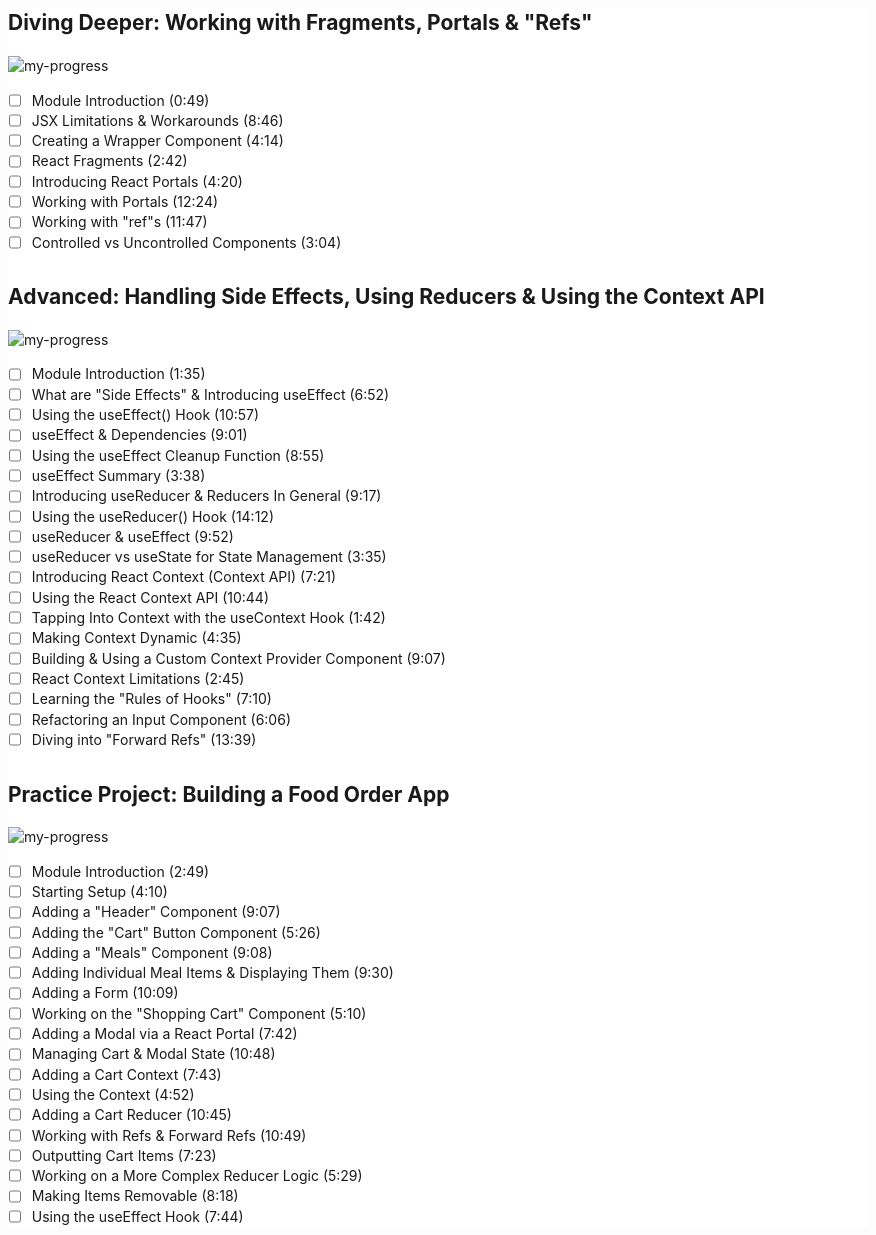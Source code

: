 
## Diving Deeper: Working with Fragments, Portals & "Refs"
![my-progress](https://progress-bar.dev/0/?scale=8&suffix=/8)

- [ ] Module Introduction (0:49)
- [ ] JSX Limitations & Workarounds (8:46)
- [ ] Creating a Wrapper Component (4:14)
- [ ] React Fragments (2:42)
- [ ] Introducing React Portals (4:20)
- [ ] Working with Portals (12:24)
- [ ] Working with "ref"s (11:47)
- [ ] Controlled vs Uncontrolled Components (3:04)
 
## Advanced: Handling Side Effects, Using Reducers & Using the Context API
![my-progress](https://progress-bar.dev/0/?scale=19&suffix=/19)

- [ ] Module Introduction (1:35)
- [ ] What are "Side Effects" & Introducing useEffect (6:52)
- [ ] Using the useEffect() Hook (10:57)
- [ ] useEffect & Dependencies (9:01)
- [ ] Using the useEffect Cleanup Function (8:55)
- [ ] useEffect Summary (3:38)
- [ ] Introducing useReducer & Reducers In General (9:17)
- [ ] Using the useReducer() Hook (14:12)
- [ ] useReducer & useEffect (9:52)
- [ ] useReducer vs useState for State Management (3:35)
- [ ] Introducing React Context (Context API) (7:21)
- [ ] Using the React Context API (10:44)
- [ ] Tapping Into Context with the useContext Hook (1:42)
- [ ] Making Context Dynamic (4:35)
- [ ] Building & Using a Custom Context Provider Component (9:07)
- [ ] React Context Limitations (2:45)
- [ ] Learning the "Rules of Hooks" (7:10)
- [ ] Refactoring an Input Component (6:06)
- [ ] Diving into "Forward Refs" (13:39)
 
## Practice Project: Building a Food Order App
![my-progress](https://progress-bar.dev/0/?scale=18&suffix=/18)

- [ ] Module Introduction (2:49)
- [ ] Starting Setup (4:10)
- [ ] Adding a "Header" Component (9:07)
- [ ] Adding the "Cart" Button Component (5:26)
- [ ] Adding a "Meals" Component (9:08)
- [ ] Adding Individual Meal Items & Displaying Them (9:30)
- [ ] Adding a Form (10:09)
- [ ] Working on the "Shopping Cart" Component (5:10)
- [ ] Adding a Modal via a React Portal (7:42)
- [ ] Managing Cart & Modal State (10:48)
- [ ] Adding a Cart Context (7:43)
- [ ] Using the Context (4:52)
- [ ] Adding a Cart Reducer (10:45)
- [ ] Working with Refs & Forward Refs (10:49)
- [ ] Outputting Cart Items (7:23)
- [ ] Working on a More Complex Reducer Logic (5:29)
- [ ] Making Items Removable (8:18)
- [ ] Using the useEffect Hook (7:44)
